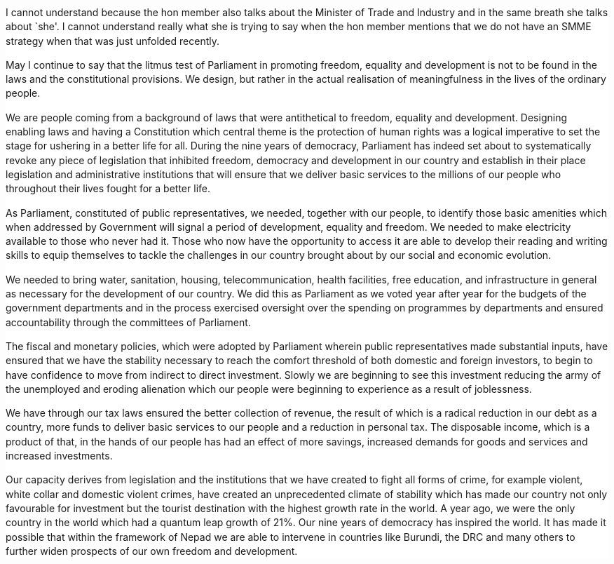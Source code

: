 I cannot understand because the hon member also talks about the Minister  of
Trade and Industry and in the same breath she talks about  `she'.  I  cannot
understand really what she is trying to say when  the  hon  member  mentions
that we do not have an SMME strategy when that was just unfolded recently.

May I continue to say that  the  litmus  test  of  Parliament  in  promoting
freedom, equality and development is not to be found in  the  laws  and  the
constitutional provisions. We design, but rather in the  actual  realisation
of meaningfulness in the lives of the ordinary people.

We are people coming from a background of laws  that  were  antithetical  to
freedom, equality and development. Designing  enabling  laws  and  having  a
Constitution which central theme is the protection of  human  rights  was  a
logical imperative to set the stage for ushering in a better life  for  all.
During the nine years of democracy,  Parliament  has  indeed  set  about  to
systematically revoke any  piece  of  legislation  that  inhibited  freedom,
democracy and development in  our  country  and  establish  in  their  place
legislation  and  administrative  institutions  that  will  ensure  that  we
deliver basic services to the millions of our people  who  throughout  their
lives fought for a better life.

As Parliament, constituted of public representatives,  we  needed,  together
with our people, to identify those basic amenities which when  addressed  by
Government will signal a period of development,  equality  and  freedom.  We
needed to make electricity available to those who never had  it.  Those  who
now have the opportunity to access it are able to develop their reading  and
writing skills to equip themselves to tackle the challenges in  our  country
brought about by our social and economic evolution.

We needed to bring water,  sanitation,  housing,  telecommunication,  health
facilities, free education, and infrastructure in general as  necessary  for
the development of our country. We did this as Parliament as we  voted  year
after year for the budgets of the government departments and in the  process
exercised oversight over the  spending  on  programmes  by  departments  and
ensured accountability through the committees of Parliament.

The fiscal and monetary policies, which were adopted by  Parliament  wherein
public representatives made substantial inputs, have ensured  that  we  have
the stability necessary to reach the comfort threshold of both domestic  and
foreign investors, to begin to have confidence  to  move  from  indirect  to
direct investment. Slowly we are beginning to see this  investment  reducing
the army of the unemployed and eroding  alienation  which  our  people  were
beginning to experience as a result of joblessness.

We have through our tax laws ensured the better collection of  revenue,  the
result of which is a radical reduction in our debt as a country, more  funds
to deliver basic services to our people and a  reduction  in  personal  tax.
The disposable income, which is a product of  that,  in  the  hands  of  our
people has had an effect of more savings, increased demands  for  goods  and
services and increased investments.

Our capacity derives from legislation and  the  institutions  that  we  have
created to fight all forms of crime, for example violent, white  collar  and
domestic violent crimes, have created an unprecedented climate of  stability
which has made our country  not  only  favourable  for  investment  but  the
tourist destination with the highest growth rate in the world.
A year ago, we were the only country in the world which had a  quantum  leap
growth of 21%. Our nine years of democracy has inspired the  world.  It  has
made it possible  that  within  the  framework  of  Nepad  we  are  able  to
intervene in countries like Burundi, the DRC  and  many  others  to  further
widen prospects of our own freedom and development.
